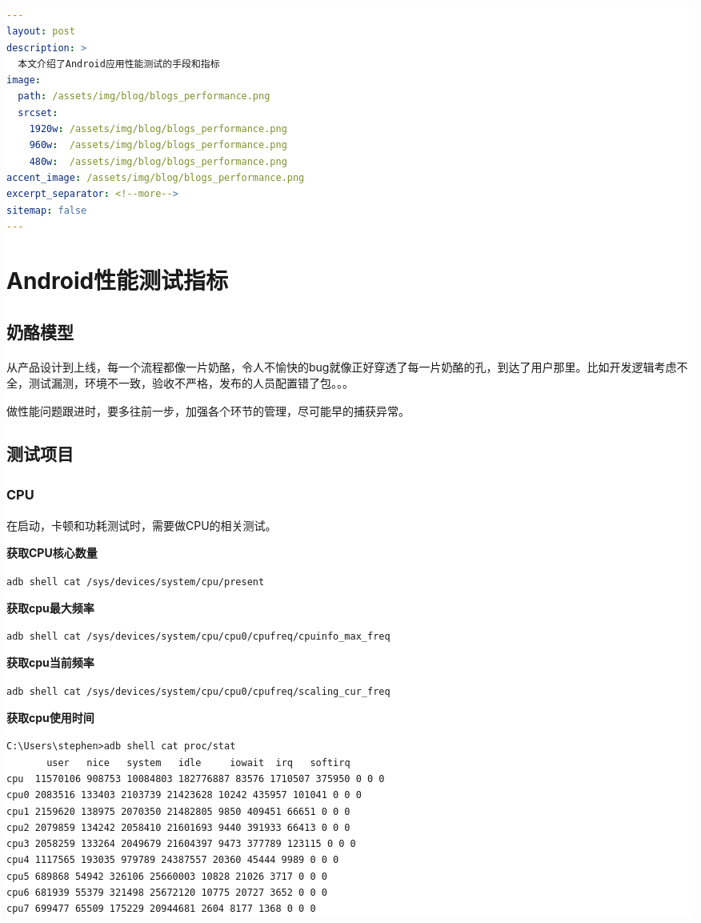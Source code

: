 ```yaml
---
layout: post
description: > 
  本文介绍了Android应用性能测试的手段和指标
image: 
  path: /assets/img/blog/blogs_performance.png
  srcset: 
    1920w: /assets/img/blog/blogs_performance.png
    960w:  /assets/img/blog/blogs_performance.png
    480w:  /assets/img/blog/blogs_performance.png
accent_image: /assets/img/blog/blogs_performance.png
excerpt_separator: <!--more-->
sitemap: false
---
```

# Android性能测试指标
## 奶酪模型
从产品设计到上线，每一个流程都像一片奶酪，令人不愉快的bug就像正好穿透了每一片奶酪的孔，到达了用户那里。比如开发逻辑考虑不全，测试漏测，环境不一致，验收不严格，发布的人员配置错了包。。。

做性能问题跟进时，要多往前一步，加强各个环节的管理，尽可能早的捕获异常。

## 测试项目
### CPU
在启动，卡顿和功耗测试时，需要做CPU的相关测试。

**获取CPU核心数量**

```
adb shell cat /sys/devices/system/cpu/present
```

**获取cpu最大频率**

```
adb shell cat /sys/devices/system/cpu/cpu0/cpufreq/cpuinfo_max_freq
```

**获取cpu当前频率**

```
adb shell cat /sys/devices/system/cpu/cpu0/cpufreq/scaling_cur_freq
```

**获取cpu使用时间**

```
C:\Users\stephen>adb shell cat proc/stat
       user   nice   system   idle     iowait  irq   softirq
cpu  11570106 908753 10084803 182776887 83576 1710507 375950 0 0 0
cpu0 2083516 133403 2103739 21423628 10242 435957 101041 0 0 0
cpu1 2159620 138975 2070350 21482805 9850 409451 66651 0 0 0
cpu2 2079859 134242 2058410 21601693 9440 391933 66413 0 0 0
cpu3 2058259 133264 2049679 21604397 9473 377789 123115 0 0 0
cpu4 1117565 193035 979789 24387557 20360 45444 9989 0 0 0
cpu5 689868 54942 326106 25660003 10828 21026 3717 0 0 0
cpu6 681939 55379 321498 25672120 10775 20727 3652 0 0 0
cpu7 699477 65509 175229 20944681 2604 8177 1368 0 0 0
```